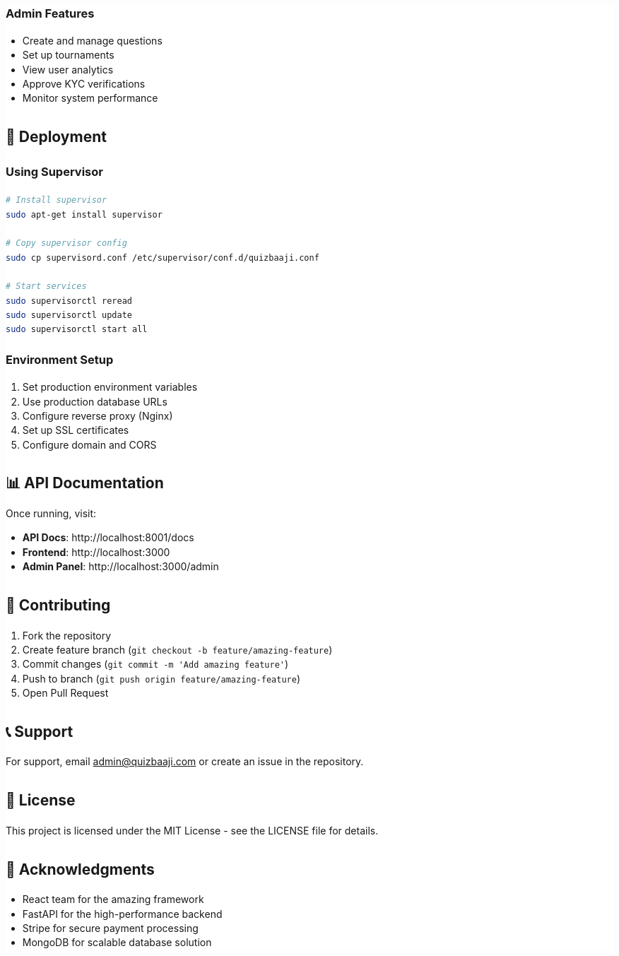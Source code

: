 ### Admin Features
- Create and manage questions
- Set up tournaments
- View user analytics
- Approve KYC verifications
- Monitor system performance

## 🚀 Deployment

### Using Supervisor
```bash
# Install supervisor
sudo apt-get install supervisor

# Copy supervisor config
sudo cp supervisord.conf /etc/supervisor/conf.d/quizbaaji.conf

# Start services
sudo supervisorctl reread
sudo supervisorctl update
sudo supervisorctl start all
```

### Environment Setup
1. Set production environment variables
2. Use production database URLs
3. Configure reverse proxy (Nginx)
4. Set up SSL certificates
5. Configure domain and CORS

## 📊 API Documentation

Once running, visit:
- **API Docs**: http://localhost:8001/docs
- **Frontend**: http://localhost:3000
- **Admin Panel**: http://localhost:3000/admin

## 🤝 Contributing

1. Fork the repository
2. Create feature branch (`git checkout -b feature/amazing-feature`)
3. Commit changes (`git commit -m 'Add amazing feature'`)
4. Push to branch (`git push origin feature/amazing-feature`)
5. Open Pull Request

## 📞 Support

For support, email admin@quizbaaji.com or create an issue in the repository.

## 📄 License

This project is licensed under the MIT License - see the LICENSE file for details.

## 🙏 Acknowledgments

- React team for the amazing framework
- FastAPI for the high-performance backend
- Stripe for secure payment processing
- MongoDB for scalable database solution